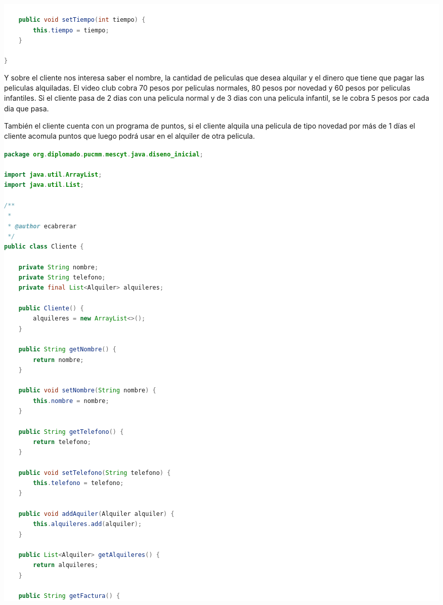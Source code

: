 ```java

    public void setTiempo(int tiempo) {
        this.tiempo = tiempo;
    } 
    
}

```

Y sobre el cliente nos interesa saber el nombre, la cantidad de peliculas que desea alquilar  y 
el dinero que tiene que pagar las peliculas alquiladas. El video club cobra 70 pesos por 
peliculas normales, 80 pesos por novedad y 60 pesos por peliculas infantiles. Si el cliente pasa de 2 dias con una pelicula normal  y  de 3 dias con una pelicula infantil,  se le cobra 5 
pesos por cada dia que pasa. 
 
También el cliente cuenta con un programa de puntos, si el cliente alquila una pelicula de tipo 
novedad por más de 1 días el cliente acomula puntos que luego podrá usar en el alquiler de 
otra pelicula. 

```java
package org.diplomado.pucmm.mescyt.java.diseno_inicial;

import java.util.ArrayList;
import java.util.List;

/**
 *
 * @author ecabrerar
 */
public class Cliente {

    private String nombre;
    private String telefono;
    private final List<Alquiler> alquileres;

    public Cliente() {
        alquileres = new ArrayList<>();
    }

    public String getNombre() {
        return nombre;
    }

    public void setNombre(String nombre) {
        this.nombre = nombre;
    }

    public String getTelefono() {
        return telefono;
    }

    public void setTelefono(String telefono) {
        this.telefono = telefono;
    }

    public void addAquiler(Alquiler alquiler) {
        this.alquileres.add(alquiler);
    }

    public List<Alquiler> getAlquileres() {
        return alquileres;
    }

    public String getFactura() {
```